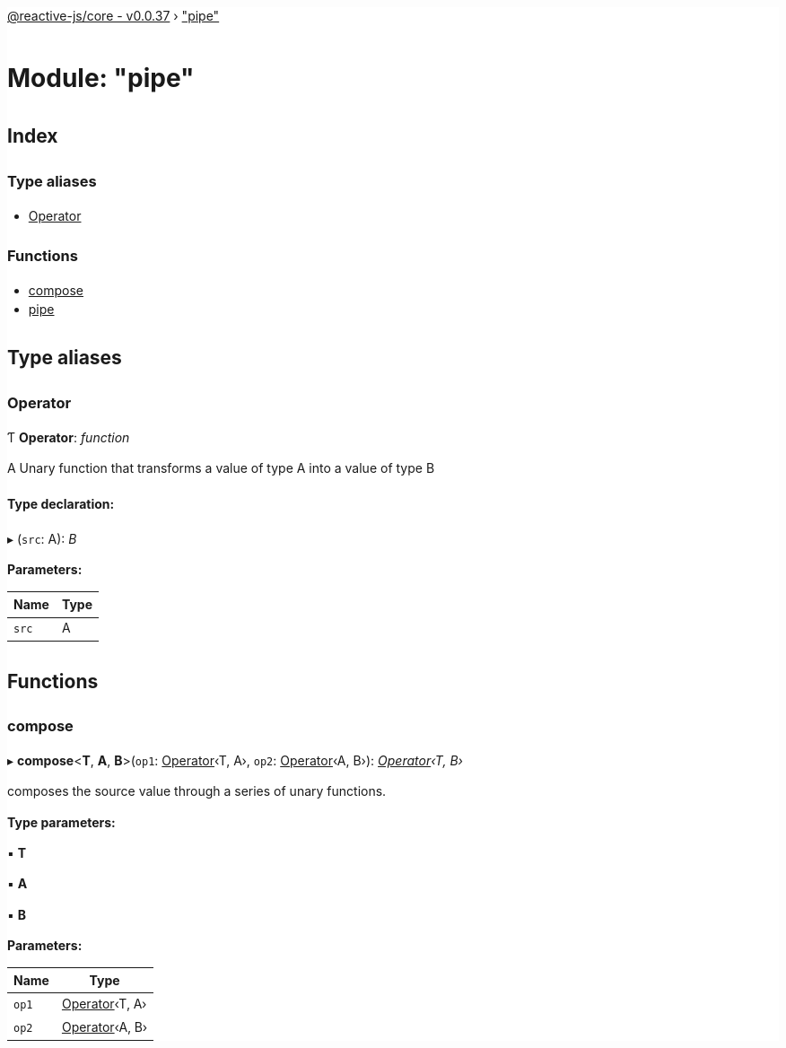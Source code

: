 [@reactive-js/core - v0.0.37](../README.md) › ["pipe"](_pipe_.md)

# Module: "pipe"

## Index

### Type aliases

* [Operator](_pipe_.md#operator)

### Functions

* [compose](_pipe_.md#compose)
* [pipe](_pipe_.md#pipe)

## Type aliases

###  Operator

Ƭ **Operator**: *function*

A Unary function that transforms a value of type A into a value of type B

#### Type declaration:

▸ (`src`: A): *B*

**Parameters:**

Name | Type |
------ | ------ |
`src` | A |

## Functions

###  compose

▸ **compose**<**T**, **A**, **B**>(`op1`: [Operator](_pipe_.md#operator)‹T, A›, `op2`: [Operator](_pipe_.md#operator)‹A, B›): *[Operator](_pipe_.md#operator)‹T, B›*

composes the source value through a series of unary functions.

**Type parameters:**

▪ **T**

▪ **A**

▪ **B**

**Parameters:**

Name | Type |
------ | ------ |
`op1` | [Operator](_pipe_.md#operator)‹T, A› |
`op2` | [Operator](_pipe_.md#operator)‹A, B› |
